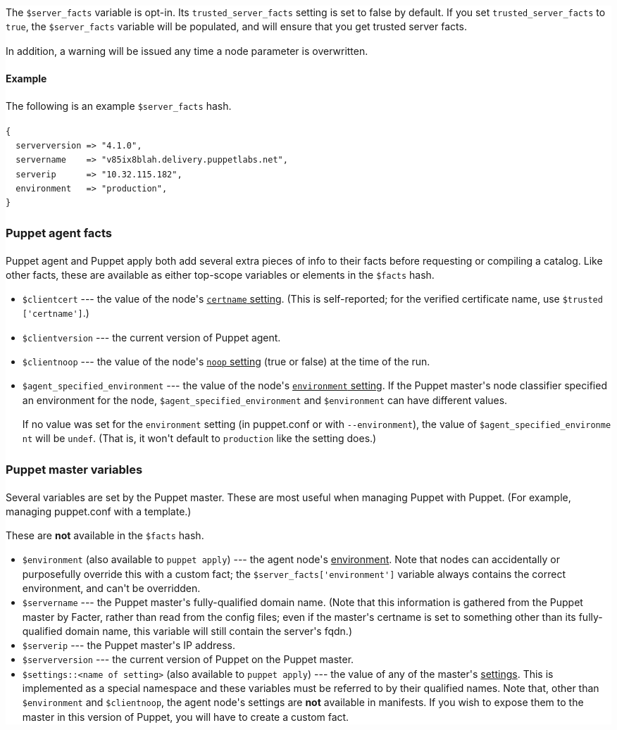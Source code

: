 The `$server_facts` variable is opt-in. Its `trusted_server_facts` setting is set to false by default. If you set `trusted_server_facts` to `true`, the `$server_facts` variable will be populated, and will ensure that you get trusted server facts.

In addition, a warning will be issued any time a node parameter is overwritten.

#### Example

The following is an example `$server_facts` hash.

``` puppet
{
  serverversion => "4.1.0",
  servername    => "v85ix8blah.delivery.puppetlabs.net",
  serverip      => "10.32.115.182",
  environment   => "production",
}
```

### Puppet agent facts

Puppet agent and Puppet apply both add several extra pieces of info to their facts before requesting or compiling a catalog. Like other facts, these are available as either top-scope variables or elements in the `$facts` hash.

* `$clientcert` --- the value of the node's [`certname` setting][certname]. (This is self-reported; for the verified certificate name, use `$trusted['certname']`.)
* `$clientversion` --- the current version of Puppet agent.
* `$clientnoop` --- the value of the node's [`noop` setting][noop] (true or false) at the time of the run.
* `$agent_specified_environment` --- the value of the node's [`environment` setting][environment_setting]. If the Puppet master's node classifier specified an environment for the node, `$agent_specified_environment` and `$environment` can have different values.

    If no value was set for the `environment` setting (in puppet.conf or with `--environment`), the value of `$agent_specified_environment` will be `undef`. (That is, it won't default to `production` like the setting does.)

### Puppet master variables

Several variables are set by the Puppet master. These are most useful when managing Puppet with Puppet. (For example, managing puppet.conf with a template.)

These are **not** available in the `$facts` hash.

* `$environment` (also available to `puppet apply`) --- the agent node's [environment][]. Note that nodes can accidentally or purposefully override this with a custom fact; the `$server_facts['environment']` variable always contains the correct environment, and can't be overridden.
* `$servername` --- the Puppet master's fully-qualified domain name. (Note that this information is gathered from the Puppet master by Facter, rather than read from the config files; even if the master's certname is set to something other than its fully-qualified domain name, this variable will still contain the server's fqdn.)
* `$serverip` --- the Puppet master's IP address.
* `$serverversion` --- the current version of Puppet on the Puppet master.
* `$settings::<name of setting>` (also available to `puppet apply`) --- the value of any of the master's [settings](./config_about_settings.html). This is implemented as a special namespace and these variables must be referred to by their qualified names. Note that, other than `$environment` and `$clientnoop`, the agent node's settings are **not** available in manifests. If you wish to expose them to the master in this version of Puppet, you will have to create a custom fact.


[definedtype]: ./lang_defined_types.html
[environment]: ./environments.html
[topscope]: ./lang_scope.html#top-scope
[core_facts]: {{facter}}/core_facts.html
[facter]: {{facter}}
[customfacts]: {{facter}}/custom_facts.html
[external facts]: {{facter}}/custom_facts.html#external-facts
[facterconfig]: {{facter}}/configuring_facter.html
[catalog]: ./lang_summary.html#compilation-and-catalogs
[noop]: ./configuration.html#noop
[environment_setting]: ./configuration.html#environment
[certname]: ./configuration.html#certname
[puppetdb_facts]: {{puppetdb}}/api/index.html
[localscope]: ./lang_scope.html#local-scopes
[trusted_on]: ./config_important_settings.html#getting-new-features-early
[scope]: ./lang_scope.html
[extensions]: ./ssl_attributes_extensions.html
[structured_facts_on]: ./config_important_settings.html#getting-new-features-early
[strings]: ./lang_data_string.html
[datatypes]: ./lang_data.html
[qualified_var_names]: ./lang_variables.html#accessing-out-of-scope-variables
[hashaccess]: ./lang_data_hash.html#accessing-values